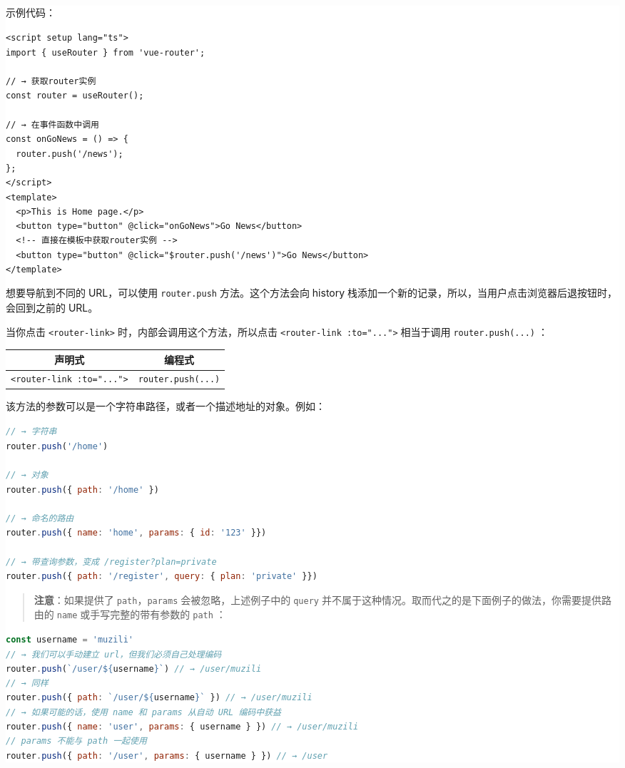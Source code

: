 示例代码：

```vue
<script setup lang="ts">
import { useRouter } from 'vue-router';

// → 获取router实例
const router = useRouter();

// → 在事件函数中调用
const onGoNews = () => {
  router.push('/news');
};
</script>
<template>
  <p>This is Home page.</p>
  <button type="button" @click="onGoNews">Go News</button>
  <!-- 直接在模板中获取router实例 -->
  <button type="button" @click="$router.push('/news')">Go News</button>
</template>

```

想要导航到不同的 URL，可以使用 `router.push` 方法。这个方法会向 history 栈添加一个新的记录，所以，当用户点击浏览器后退按钮时，会回到之前的 URL。

当你点击 `<router-link>` 时，内部会调用这个方法，所以点击 `<router-link :to="...">` 相当于调用 `router.push(...)` ：

| 声明式                    | 编程式             |
| ------------------------- | ------------------ |
| `<router-link :to="...">` | `router.push(...)` |

该方法的参数可以是一个字符串路径，或者一个描述地址的对象。例如：

```js
// → 字符串
router.push('/home')

// → 对象
router.push({ path: '/home' })

// → 命名的路由
router.push({ name: 'home', params: { id: '123' }})

// → 带查询参数，变成 /register?plan=private
router.push({ path: '/register', query: { plan: 'private' }})
```

> **注意**：如果提供了 `path`，`params` 会被忽略，上述例子中的 `query` 并不属于这种情况。取而代之的是下面例子的做法，你需要提供路由的 `name` 或手写完整的带有参数的 `path` ：

```js
const username = 'muzili'
// → 我们可以手动建立 url，但我们必须自己处理编码
router.push(`/user/${username}`) // → /user/muzili
// → 同样
router.push({ path: `/user/${username}` }) // → /user/muzili
// → 如果可能的话，使用 name 和 params 从自动 URL 编码中获益
router.push({ name: 'user', params: { username } }) // → /user/muzili
// params 不能与 path 一起使用
router.push({ path: '/user', params: { username } }) // → /user
```
